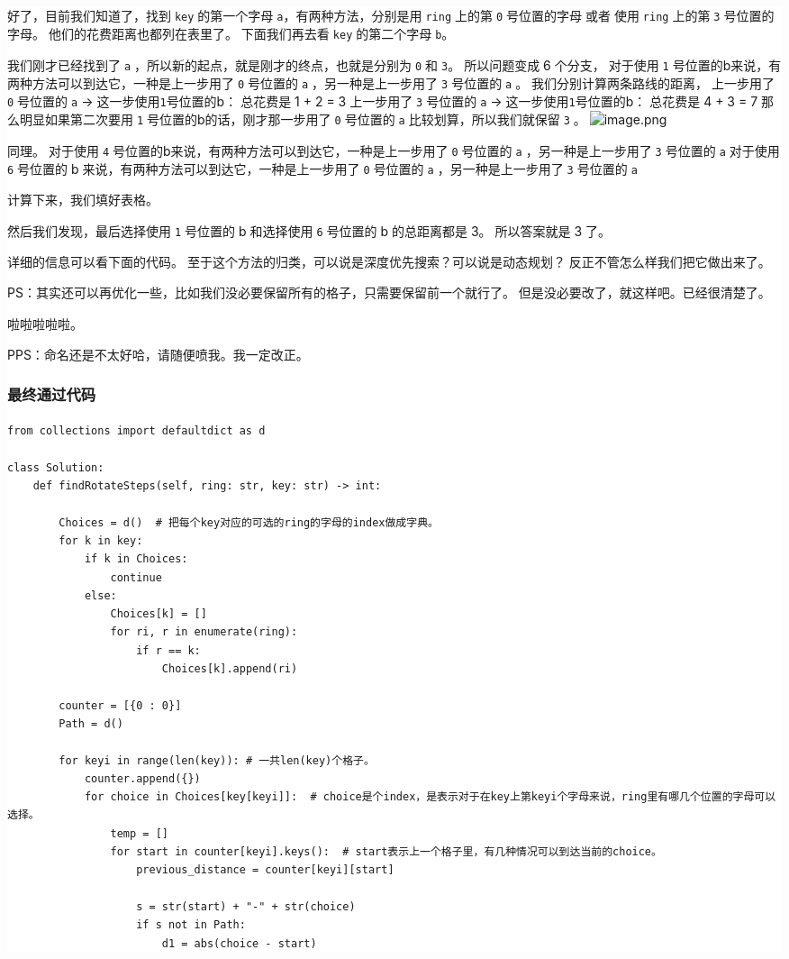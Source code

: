 ```Python3
```

好了，目前我们知道了，找到 `key` 的第一个字母 `a`，有两种方法，分别是用 `ring` 上的第 `0` 号位置的字母  或者  使用 `ring` 上的第 `3` 号位置的字母。
他们的花费距离也都列在表里了。
下面我们再去看 `key` 的第二个字母 `b`。

我们刚才已经找到了 `a` ，所以新的起点，就是刚才的终点，也就是分别为 `0` 和 `3`。
所以问题变成 6 个分支，
对于使用 `1` 号位置的b来说，有两种方法可以到达它，一种是上一步用了 `0` 号位置的 `a` ，另一种是上一步用了 `3` 号位置的 `a` 。
我们分别计算两条路线的距离，
上一步用了 `0` 号位置的 `a` -> 这一步使用`1`号位置的b： 总花费是 1 + 2 = 3
上一步用了 `3` 号位置的 `a` -> 这一步使用`1`号位置的b： 总花费是 4 + 3 = 7
那么明显如果第二次要用 `1` 号位置的b的话，刚才那一步用了 `0` 号位置的 `a` 比较划算，所以我们就保留 `3` 。
![image.png](https://pic.leetcode-cn.com/1605077827-MzqZAR-image.png)

同理。
对于使用 `4` 号位置的b来说，有两种方法可以到达它，一种是上一步用了 `0` 号位置的 `a` ，另一种是上一步用了 `3` 号位置的 `a`
对于使用 `6` 号位置的 b 来说，有两种方法可以到达它，一种是上一步用了 `0` 号位置的 `a` ，另一种是上一步用了 `3` 号位置的 `a`

计算下来，我们填好表格。

然后我们发现，最后选择使用 `1` 号位置的 b 和选择使用 `6` 号位置的 b 的总距离都是 3。
所以答案就是 3 了。

详细的信息可以看下面的代码。
至于这个方法的归类，可以说是深度优先搜索？可以说是动态规划？
反正不管怎么样我们把它做出来了。

PS：其实还可以再优化一些，比如我们没必要保留所有的格子，只需要保留前一个就行了。
但是没必要改了，就这样吧。已经很清楚了。

啦啦啦啦啦。

PPS：命名还是不太好哈，请随便喷我。我一定改正。

### 最终通过代码

```Python3 []
from collections import defaultdict as d

class Solution:
    def findRotateSteps(self, ring: str, key: str) -> int:

        Choices = d()  # 把每个key对应的可选的ring的字母的index做成字典。
        for k in key:
            if k in Choices:
                continue
            else:
                Choices[k] = []
                for ri, r in enumerate(ring):
                    if r == k:
                        Choices[k].append(ri)

        counter = [{0 : 0}]
        Path = d()

        for keyi in range(len(key)): # 一共len(key)个格子。
            counter.append({})
            for choice in Choices[key[keyi]]:  # choice是个index，是表示对于在key上第keyi个字母来说，ring里有哪几个位置的字母可以选择。
                temp = []
                for start in counter[keyi].keys():  # start表示上一个格子里，有几种情况可以到达当前的choice。
                    previous_distance = counter[keyi][start]

                    s = str(start) + "-" + str(choice)
                    if s not in Path:
                        d1 = abs(choice - start)
```